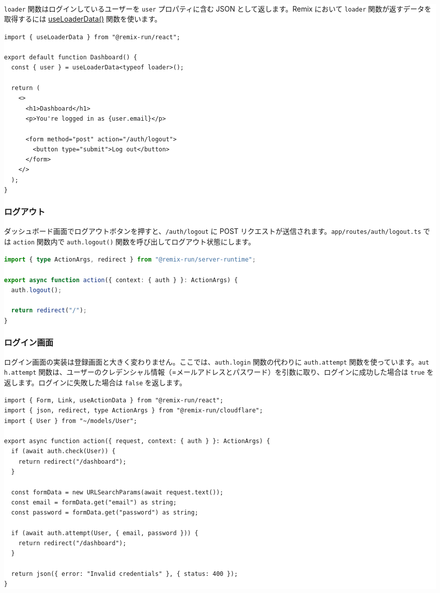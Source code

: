 `loader` 関数はログインしているユーザーを `user` プロパティに含む JSON として返します。Remix において `loader` 関数が返すデータを取得するには 
[useLoaderData()](https://remix.run/docs/en/1.15.0/hooks/use-loader-data) 関数を使います。

```tsx:app/routes/dashboard.tsx
import { useLoaderData } from "@remix-run/react";

export default function Dashboard() {
  const { user } = useLoaderData<typeof loader>();

  return (
    <>
      <h1>Dashboard</h1>
      <p>You're logged in as {user.email}</p>

      <form method="post" action="/auth/logout">
        <button type="submit">Log out</button>
      </form>
    </>
  );
}
```

### ログアウト

ダッシュボード画面でログアウトボタンを押すと、`/auth/logout` に POST リクエストが送信されます。`app/routes/auth/logout.ts` では `action` 関数内で `auth.logout()` 関数を呼び出してログアウト状態にします。

```tsx:app/routes/auth/logout.ts
import { type ActionArgs, redirect } from "@remix-run/server-runtime";

export async function action({ context: { auth } }: ActionArgs) {
  auth.logout();

  return redirect("/");
}
```

### ログイン画面

ログイン画面の実装は登録画面と大きく変わりません。ここでは、`auth.login` 関数の代わりに `auth.attempt` 関数を使っています。`auth.attempt` 関数は、ユーザーのクレデンシャル情報（=メールアドレスとパスワード）を引数に取り、ログインに成功した場合は `true` を返します。ログインに失敗した場合は `false` を返します。

```tsx:app/routes/auth/login.tsx
import { Form, Link, useActionData } from "@remix-run/react";
import { json, redirect, type ActionArgs } from "@remix-run/cloudflare";
import { User } from "~/models/User";

export async function action({ request, context: { auth } }: ActionArgs) {
  if (await auth.check(User)) {
    return redirect("/dashboard");
  }

  const formData = new URLSearchParams(await request.text());
  const email = formData.get("email") as string;
  const password = formData.get("password") as string;

  if (await auth.attempt(User, { email, password })) {
    return redirect("/dashboard");
  }

  return json({ error: "Invalid credentials" }, { status: 400 });
}
```
